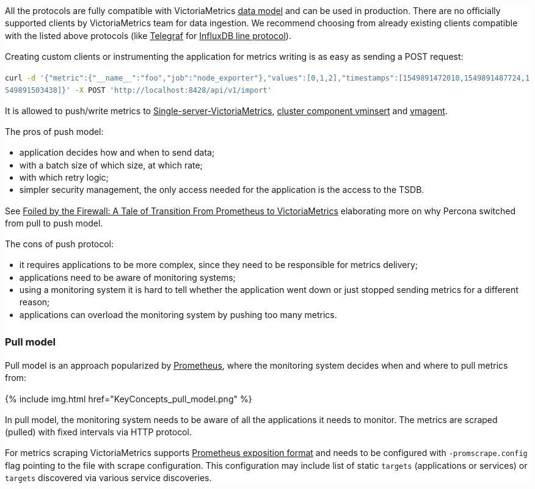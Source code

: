 All the protocols are fully compatible with VictoriaMetrics [data model](#data-model) and can be used in production.
There are no officially supported clients by VictoriaMetrics team for data ingestion.
We recommend choosing from already existing clients compatible with the listed above protocols
(like [Telegraf](https://github.com/influxdata/telegraf) for [InfluxDB line protocol](https://docs.victoriametrics.com/Single-server-VictoriaMetrics.html#how-to-send-data-from-influxdb-compatible-agents-such-as-telegraf)).

Creating custom clients or instrumenting the application for metrics writing is as easy as sending a POST request:
```bash
curl -d '{"metric":{"__name__":"foo","job":"node_exporter"},"values":[0,1,2],"timestamps":[1549891472010,1549891487724,1549891503438]}' -X POST 'http://localhost:8428/api/v1/import'
```

It is allowed to push/write metrics to [Single-server-VictoriaMetrics](https://docs.victoriametrics.com/Single-server-VictoriaMetrics.html),
[cluster component vminsert](https://docs.victoriametrics.com/Cluster-VictoriaMetrics.html#architecture-overview)
and [vmagent](https://docs.victoriametrics.com/vmagent.html).

The pros of push model:

* application decides how and when to send data;
* with a batch size of which size, at which rate;
* with which retry logic;
* simpler security management, the only access needed for the application is the access to the TSDB.

See [Foiled by the Firewall: A Tale of Transition From Prometheus to VictoriaMetrics](https://www.percona.com/blog/2020/12/01/foiled-by-the-firewall-a-tale-of-transition-from-prometheus-to-victoriametrics/)
elaborating more on why Percona switched from pull to push model.

The cons of push protocol:

* it requires applications to be more complex,
  since they need to be responsible for metrics delivery;
* applications need to be aware of monitoring systems;
* using a monitoring system it is hard to tell whether the application
  went down or just stopped sending metrics for a different reason;
* applications can overload the monitoring system by pushing
  too many metrics.

### Pull model

Pull model is an approach popularized by [Prometheus](https://prometheus.io/),
where the monitoring system decides when and where to pull metrics from:

{% include img.html href="KeyConcepts_pull_model.png" %}

In pull model, the monitoring system needs to be aware of all the applications it needs
to monitor. The metrics are scraped (pulled) with fixed intervals via HTTP protocol.

For metrics scraping VictoriaMetrics supports [Prometheus exposition format](https://docs.victoriametrics.com/#how-to-scrape-prometheus-exporters-such-as-node-exporter)
and needs to be configured with `-promscrape.config` flag pointing to the file with scrape configuration.
This configuration may include list of static `targets` (applications or services)
or `targets` discovered via various service discoveries.
